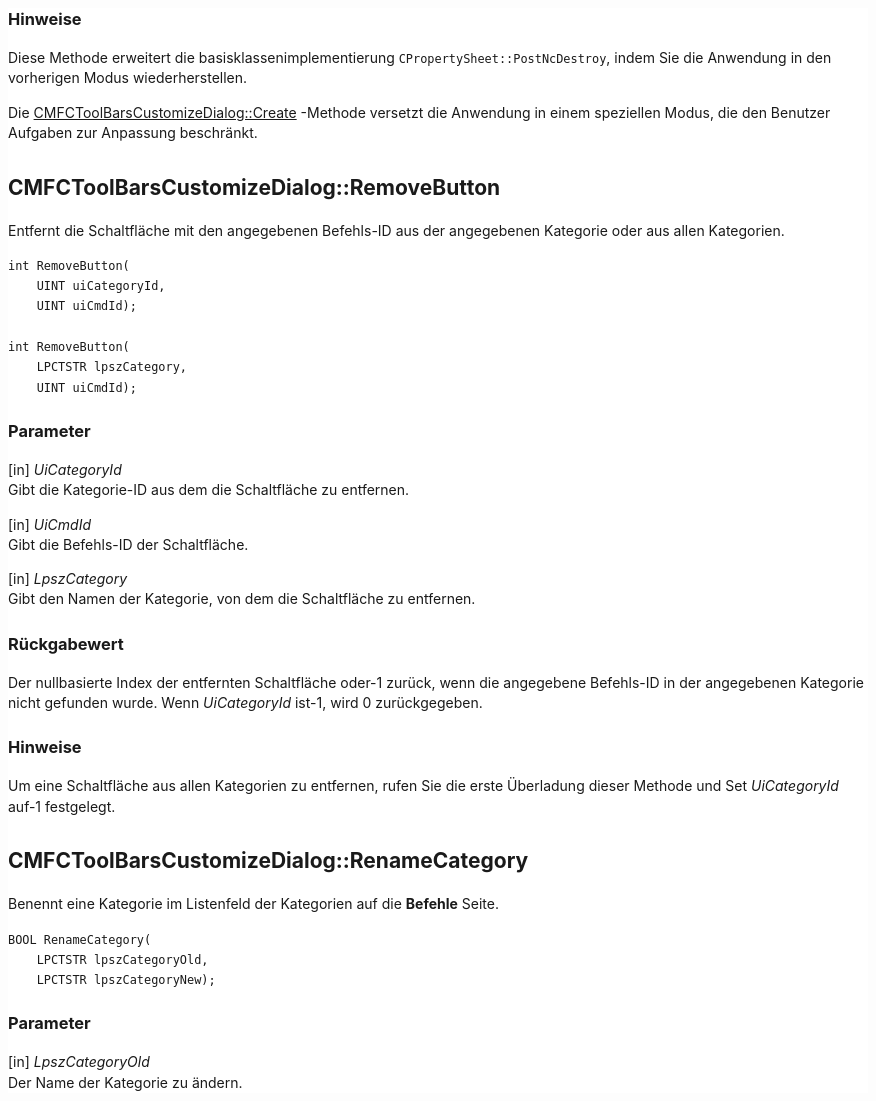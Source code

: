 ### <a name="remarks"></a>Hinweise  
 Diese Methode erweitert die basisklassenimplementierung `CPropertySheet::PostNcDestroy`, indem Sie die Anwendung in den vorherigen Modus wiederherstellen.  
  
 Die [CMFCToolBarsCustomizeDialog::Create](#create) -Methode versetzt die Anwendung in einem speziellen Modus, die den Benutzer Aufgaben zur Anpassung beschränkt.  
  
##  <a name="removebutton"></a>  CMFCToolBarsCustomizeDialog::RemoveButton  
 Entfernt die Schaltfläche mit den angegebenen Befehls-ID aus der angegebenen Kategorie oder aus allen Kategorien.  
  
```  
int RemoveButton(
    UINT uiCategoryId,  
    UINT uiCmdId);

int RemoveButton(
    LPCTSTR lpszCategory,  
    UINT uiCmdId);
```  
  
### <a name="parameters"></a>Parameter  
 [in] *UiCategoryId*  
 Gibt die Kategorie-ID aus dem die Schaltfläche zu entfernen.  
  
 [in] *UiCmdId*  
 Gibt die Befehls-ID der Schaltfläche.  
  
 [in] *LpszCategory*  
 Gibt den Namen der Kategorie, von dem die Schaltfläche zu entfernen.  
  
### <a name="return-value"></a>Rückgabewert  
 Der nullbasierte Index der entfernten Schaltfläche oder-1 zurück, wenn die angegebene Befehls-ID in der angegebenen Kategorie nicht gefunden wurde. Wenn *UiCategoryId* ist-1, wird 0 zurückgegeben.  
  
### <a name="remarks"></a>Hinweise  
 Um eine Schaltfläche aus allen Kategorien zu entfernen, rufen Sie die erste Überladung dieser Methode und Set *UiCategoryId* auf-1 festgelegt.  
  
##  <a name="renamecategory"></a>  CMFCToolBarsCustomizeDialog::RenameCategory  
 Benennt eine Kategorie im Listenfeld der Kategorien auf die **Befehle** Seite.  
  
```  
BOOL RenameCategory(
    LPCTSTR lpszCategoryOld,  
    LPCTSTR lpszCategoryNew);
```  
  
### <a name="parameters"></a>Parameter  
 [in] *LpszCategoryOld*  
 Der Name der Kategorie zu ändern.  
  